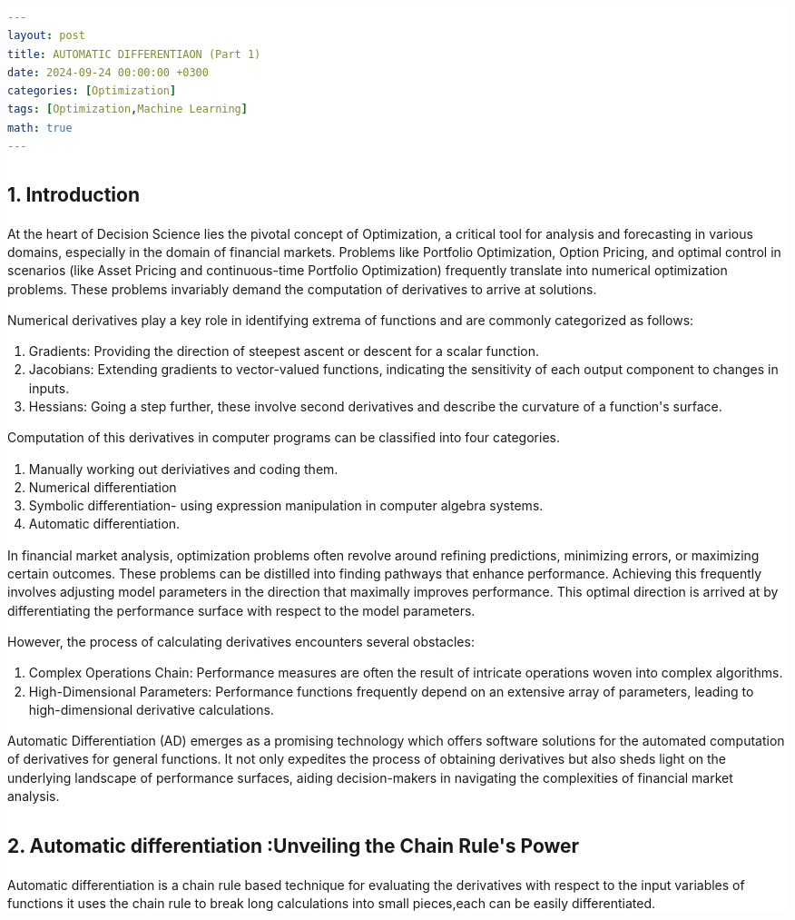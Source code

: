 ```yaml
---
layout: post
title: AUTOMATIC DIFFERENTIAON (Part 1)
date: 2024-09-24 00:00:00 +0300
categories: [Optimization]
tags: [Optimization,Machine Learning]
math: true
---
```



## 1. Introduction 

At the heart of Decision Science lies the pivotal concept of Optimization, a critical tool for analysis and forecasting in various domains, especially in the domain of financial markets. Problems like Portfolio Optimization, Option Pricing, and optimal control in scenarios (like Asset Pricing and continuous-time Portfolio Optimization) frequently translate into numerical optimization problems. These problems invariably demand the computation of derivatives to arrive at solutions.

Numerical derivatives play a key role in identifying extrema of functions and are commonly categorized as follows:

1. Gradients: Providing the direction of steepest ascent or descent for a scalar function.
2. Jacobians: Extending gradients to vector-valued functions, indicating the sensitivity of each output component to changes in inputs.
3. Hessians: Going a step further, these involve second derivatives and describe the curvature of a function's surface.

Computation of this derivatives in computer programs can be classified into four categories.
1. Manually working out deriviatives and coding them.
2. Numerical differentiation
3. Symbolic differentiation- using expression manipulation in computer algebra systems.
4. Automatic differentiation. 

In financial market analysis, optimization problems often revolve around refining predictions, minimizing errors, or maximizing certain outcomes. These problems can be distilled into finding pathways that enhance performance. Achieving this frequently involves adjusting model parameters in the direction that maximally improves performance. This optimal direction is arrived at by differentiating the performance surface with respect to the model parameters.

However, the process of calculating derivatives encounters several obstacles:

1. Complex Operations Chain: Performance measures are often the result of intricate operations woven into complex algorithms.
2. High-Dimensional Parameters: Performance functions frequently depend on an extensive array of parameters, leading to high-dimensional derivative calculations.

Automatic Differentiation (AD) emerges as a promising technology which offers software solutions for the automated computation of derivatives for general functions. It not only expedites the process of obtaining derivatives but also sheds light on the underlying landscape of performance surfaces, aiding decision-makers in navigating the complexities of financial market analysis.

## 2. Automatic differentiation :Unveiling the Chain Rule's Power 
Automatic differentiation is a chain rule based technique for evaluating the derivatives with respect to the input variables of functions it uses the chain rule to break long calculations into small pieces,each can be easily differentiated. 
